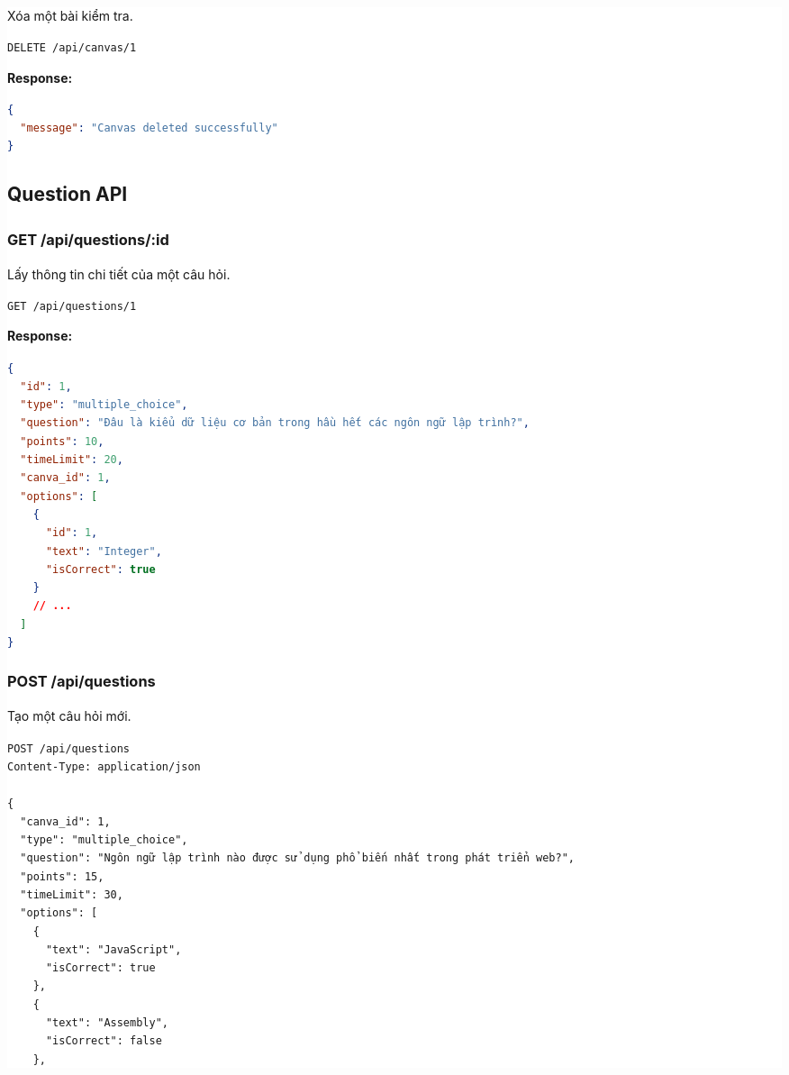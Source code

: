 Xóa một bài kiểm tra.

```http
DELETE /api/canvas/1
```

**Response:**

```json
{
  "message": "Canvas deleted successfully"
}
```

## Question API

### GET /api/questions/:id

Lấy thông tin chi tiết của một câu hỏi.

```http
GET /api/questions/1
```

**Response:**

```json
{
  "id": 1,
  "type": "multiple_choice",
  "question": "Đâu là kiểu dữ liệu cơ bản trong hầu hết các ngôn ngữ lập trình?",
  "points": 10,
  "timeLimit": 20,
  "canva_id": 1,
  "options": [
    {
      "id": 1,
      "text": "Integer",
      "isCorrect": true
    }
    // ...
  ]
}
```

### POST /api/questions

Tạo một câu hỏi mới.

```http
POST /api/questions
Content-Type: application/json

{
  "canva_id": 1,
  "type": "multiple_choice",
  "question": "Ngôn ngữ lập trình nào được sử dụng phổ biến nhất trong phát triển web?",
  "points": 15,
  "timeLimit": 30,
  "options": [
    {
      "text": "JavaScript",
      "isCorrect": true
    },
    {
      "text": "Assembly",
      "isCorrect": false
    },
```